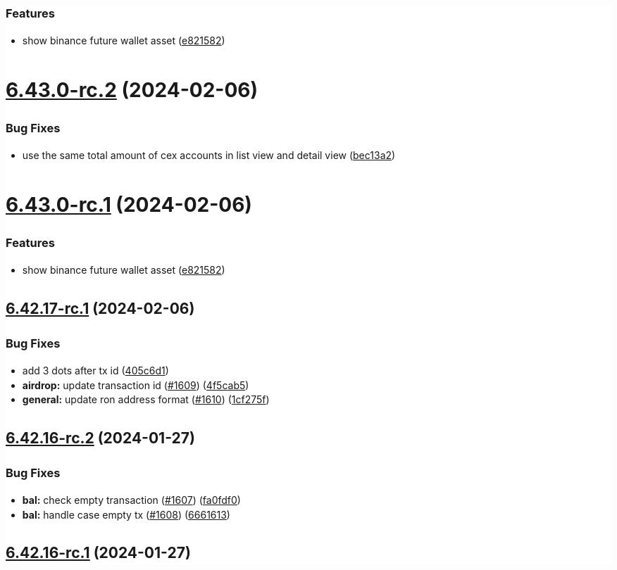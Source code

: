 ### Features

- show binance future wallet asset ([e821582](https://github.com/consolelabs/mochi-discord/commit/e82158238619f3733dadc134ec041ac9202fdda6))

# [6.43.0-rc.2](https://github.com/consolelabs/mochi-discord/compare/v6.43.0-rc.1...v6.43.0-rc.2) (2024-02-06)

### Bug Fixes

- use the same total amount of cex accounts in list view and detail view ([bec13a2](https://github.com/consolelabs/mochi-discord/commit/bec13a26082fca0b987af1a4c50725b7a216a380))

# [6.43.0-rc.1](https://github.com/consolelabs/mochi-discord/compare/v6.42.17-rc.1...v6.43.0-rc.1) (2024-02-06)

### Features

- show binance future wallet asset ([e821582](https://github.com/consolelabs/mochi-discord/commit/e82158238619f3733dadc134ec041ac9202fdda6))

## [6.42.17-rc.1](https://github.com/consolelabs/mochi-discord/compare/v6.42.16...v6.42.17-rc.1) (2024-02-06)

### Bug Fixes

- add 3 dots after tx id ([405c6d1](https://github.com/consolelabs/mochi-discord/commit/405c6d18bd62fb1ee3a68ae6a511a364e58553a4))
- **airdrop:** update transaction id ([#1609](https://github.com/consolelabs/mochi-discord/issues/1609)) ([4f5cab5](https://github.com/consolelabs/mochi-discord/commit/4f5cab54c06b90e0fb1781948afbd718c0b4fbcf))
- **general:** update ron address format ([#1610](https://github.com/consolelabs/mochi-discord/issues/1610)) ([1cf275f](https://github.com/consolelabs/mochi-discord/commit/1cf275f63bdb16073e623bdf1c1eccccd99df440))

## [6.42.16-rc.2](https://github.com/consolelabs/mochi-discord/compare/v6.42.16-rc.1...v6.42.16-rc.2) (2024-01-27)

### Bug Fixes

- **bal:** check empty transaction ([#1607](https://github.com/consolelabs/mochi-discord/issues/1607)) ([fa0fdf0](https://github.com/consolelabs/mochi-discord/commit/fa0fdf05a940cfdbd96cc48fc115234ba37e3010))
- **bal:** handle case empty tx ([#1608](https://github.com/consolelabs/mochi-discord/issues/1608)) ([6661613](https://github.com/consolelabs/mochi-discord/commit/666161303e599df46aa649b7927359d6d23fc7c4))

## [6.42.16-rc.1](https://github.com/consolelabs/mochi-discord/compare/v6.42.15...v6.42.16-rc.1) (2024-01-27)
